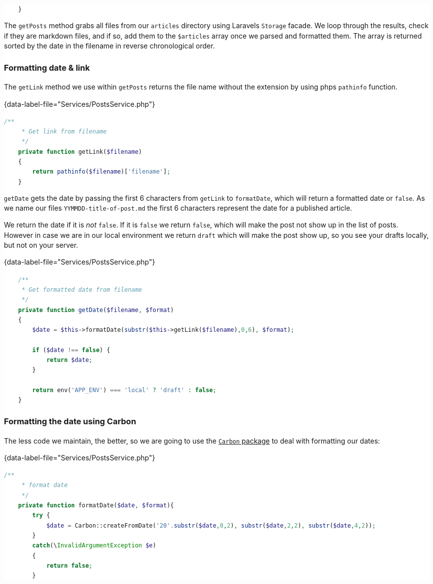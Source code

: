 ```php
    }
```

The `getPosts` method grabs all files from our `articles` directory using Laravels `Storage` facade. We loop through the results, check if they are markdown files, and if so, add them to the `$articles` array once we parsed and formatted them. The array is returned sorted by the date in the filename in reverse chronological order.

### Formatting date & link
The `getLink` method we use within `getPosts` returns the file name without the extension by using phps `pathinfo` function.

{data-label-file="Services/PostsService.php"}
```php
/**
     * Get link from filename
     */
    private function getLink($filename)
    {
        return pathinfo($filename)['filename'];
    }
```

`getDate` gets the date by passing the first 6 characters from `getLink` to `formatDate`, which will return a formatted date or `false`. As we name our files `YYMMDD-title-of-post.md` the first 6 characters represent the date for a published article.

We return the date if it is *not* `false`. If it is `false` we return `false`, which will make the post not show up in the list of posts. However in case we are in our local environment we return `draft` which will make the post show up, so you see your drafts locally, but not on your server.

{data-label-file="Services/PostsService.php"}
```php
    /**
     * Get formatted date from filename
     */
    private function getDate($filename, $format)
    {
        $date = $this->formatDate(substr($this->getLink($filename),0,6), $format);

        if ($date !== false) {
            return $date;
        }

        return env('APP_ENV') === 'local' ? 'draft' : false;
    }
```

### Formatting the date using Carbon
The less code we maintain, the better, so we are going to use the [`Carbon` package](http://carbon.nesbot.com/docs/) to deal with formatting our dates:

{data-label-file="Services/PostsService.php"}
```php
/**
     * format date
     */
    private function formatDate($date, $format){
        try {
            $date = Carbon::createFromDate('20'.substr($date,0,2), substr($date,2,2), substr($date,4,2));
        }
        catch(\InvalidArgumentException $e)
        {
            return false;
        }
```